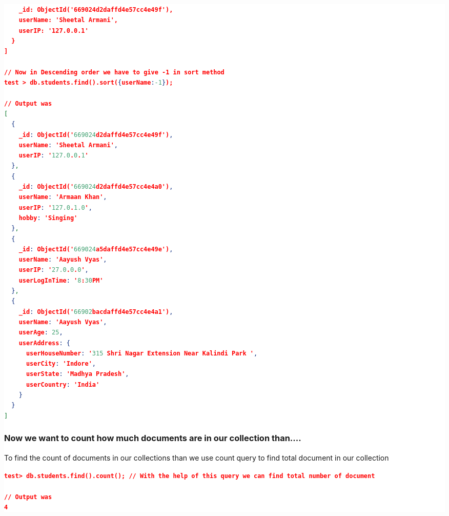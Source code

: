 ```json 
    _id: ObjectId('669024d2daffd4e57cc4e49f'),
    userName: 'Sheetal Armani',
    userIP: '127.0.0.1'
  }
]

// Now in Descending order we have to give -1 in sort method 
test > db.students.find().sort({userName:-1});

// Output was 
[
  {
    _id: ObjectId('669024d2daffd4e57cc4e49f'),
    userName: 'Sheetal Armani',
    userIP: '127.0.0.1'
  },
  {
    _id: ObjectId('669024d2daffd4e57cc4e4a0'),
    userName: 'Armaan Khan',
    userIP: '127.0.1.0',
    hobby: 'Singing'
  },
  {
    _id: ObjectId('669024a5daffd4e57cc4e49e'),
    userName: 'Aayush Vyas',
    userIP: '27.0.0.0',
    userLogInTime: '8:30PM'
  },
  {
    _id: ObjectId('66902bacdaffd4e57cc4e4a1'),
    userName: 'Aayush Vyas',
    userAge: 25,
    userAddress: {
      userHouseNumber: '315 Shri Nagar Extension Near Kalindi Park ',
      userCity: 'Indore',
      userState: 'Madhya Pradesh',
      userCountry: 'India'
    }
  }
]
```

### Now we want to count how much documents are in our collection than.... 
To find the count of documents in our collections than we use count query to find total document in our collection 
```json
test> db.students.find().count(); // With the help of this query we can find total number of document

// Output was 
4
``` 
